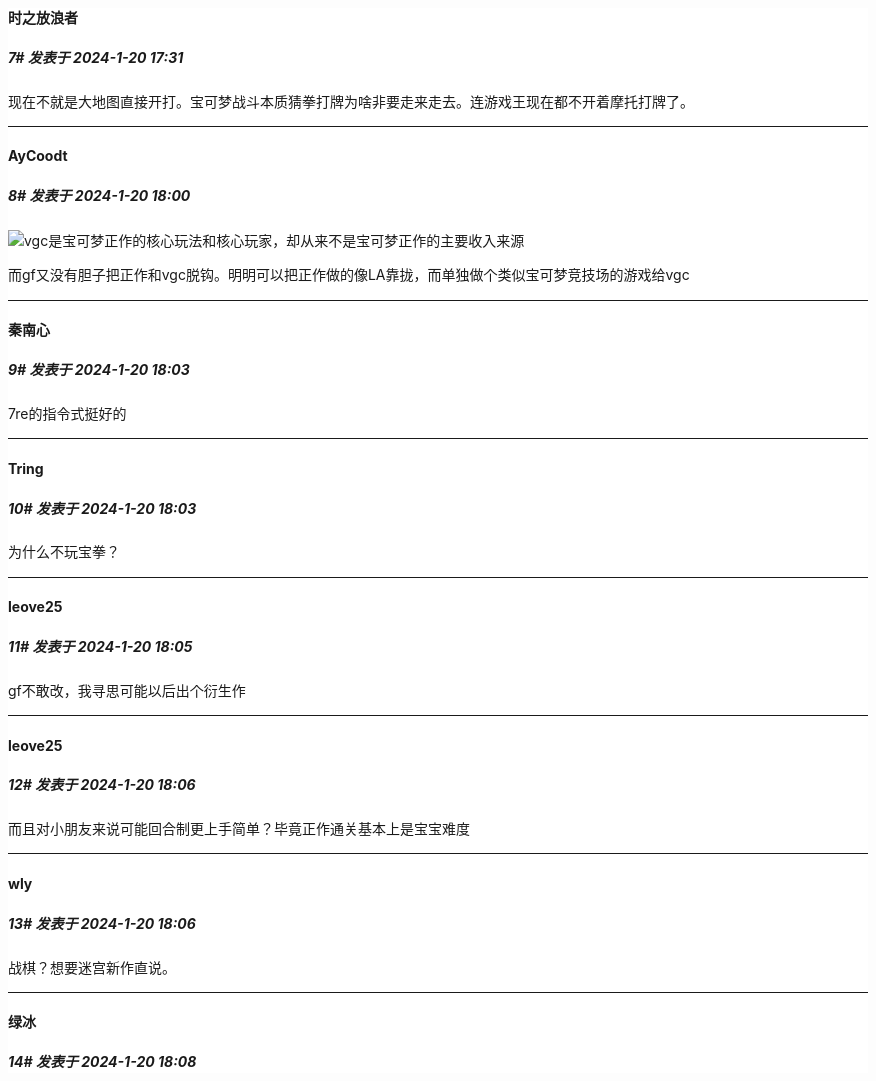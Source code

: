 ####  时之放浪者  
##### 7#       发表于 2024-1-20 17:31

现在不就是大地图直接开打。宝可梦战斗本质猜拳打牌为啥非要走来走去。连游戏王现在都不开着摩托打牌了。

*****

####  AyCoodt  
##### 8#       发表于 2024-1-20 18:00

<img src="https://static.saraba1st.com/image/smiley/face2017/067.png" referrerpolicy="no-referrer">vgc是宝可梦正作的核心玩法和核心玩家，却从来不是宝可梦正作的主要收入来源

而gf又没有胆子把正作和vgc脱钩。明明可以把正作做的像LA靠拢，而单独做个类似宝可梦竞技场的游戏给vgc

*****

####  秦南心  
##### 9#       发表于 2024-1-20 18:03

7re的指令式挺好的

*****

####  Tring  
##### 10#       发表于 2024-1-20 18:03

为什么不玩宝拳？

*****

####  leove25  
##### 11#       发表于 2024-1-20 18:05

gf不敢改，我寻思可能以后出个衍生作

*****

####  leove25  
##### 12#       发表于 2024-1-20 18:06

而且对小朋友来说可能回合制更上手简单？毕竟正作通关基本上是宝宝难度

*****

####  wly  
##### 13#       发表于 2024-1-20 18:06

战棋？想要迷宫新作直说。

*****

####  绿冰  
##### 14#       发表于 2024-1-20 18:08
